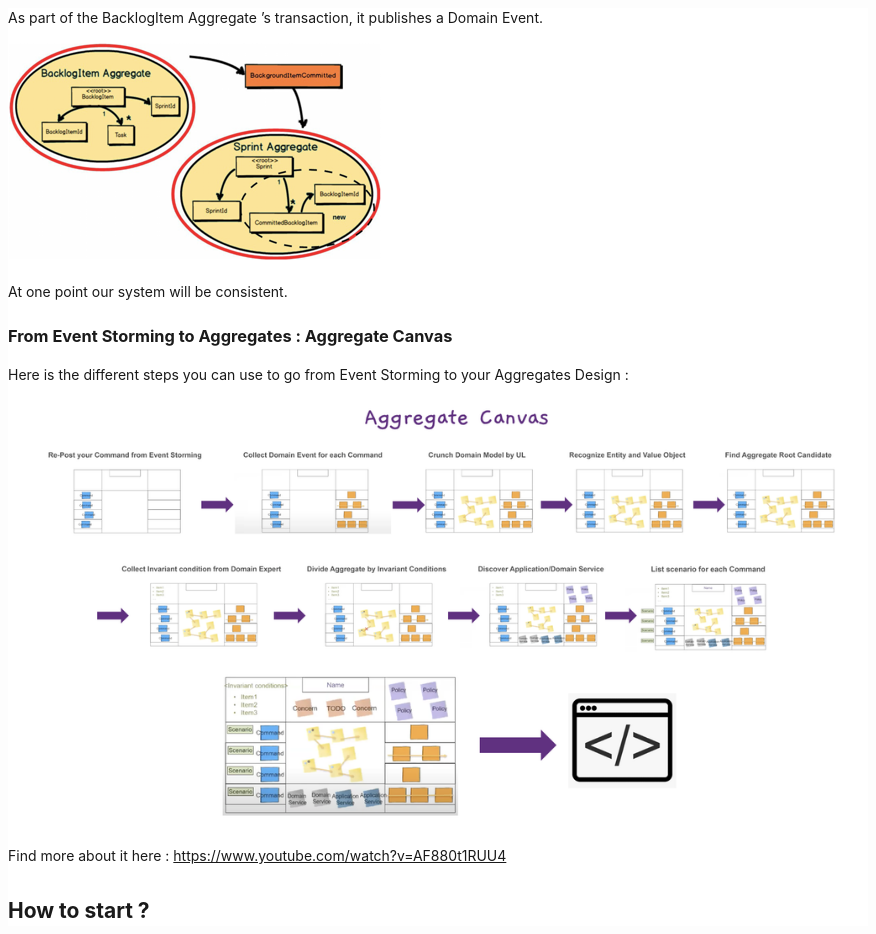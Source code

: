 As part of the BacklogItem Aggregate ’s transaction, it publishes a Domain Event.

![](<../.gitbook/assets/image (51).png>)

At one point our system will be consistent.

### From Event Storming to Aggregates : Aggregate Canvas

Here is the different steps you can use to go from Event Storming to your Aggregates Design :

![](<../.gitbook/assets/image (52).png>)

Find more about it here : [https://www.youtube.com/watch?v=AF880t1RUU4
](https://www.youtube.com/watch?v=AF880t1RUU4)

## How to start ?
